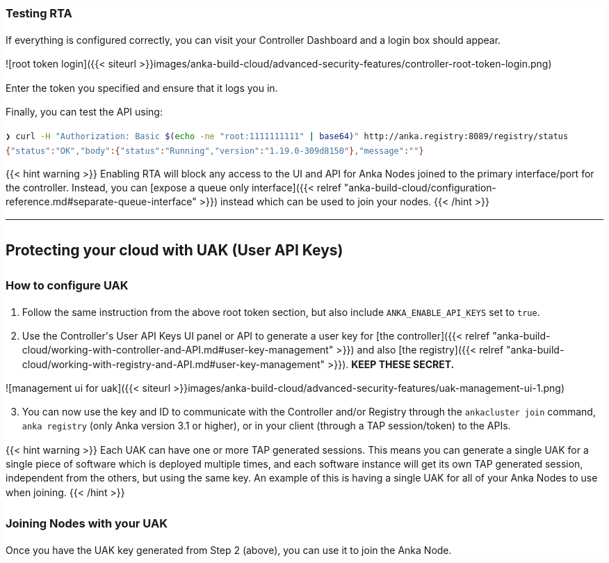 ### Testing RTA

If everything is configured correctly, you can visit your Controller Dashboard and a login box should appear.

![root token login]({{< siteurl >}}images/anka-build-cloud/advanced-security-features/controller-root-token-login.png)

Enter the token you specified and ensure that it logs you in.

Finally, you can test the API using:

```bash
❯ curl -H "Authorization: Basic $(echo -ne "root:1111111111" | base64)" http://anka.registry:8089/registry/status
{"status":"OK","body":{"status":"Running","version":"1.19.0-309d8150"},"message":""}
```

{{< hint warning >}}
Enabling RTA will block any access to the UI and API for Anka Nodes joined to the primary interface/port for the controller. Instead, you can [expose a queue only interface]({{< relref "anka-build-cloud/configuration-reference.md#separate-queue-interface" >}}) instead which can be used to join your nodes.
{{< /hint >}}

---

## Protecting your cloud with UAK (User API Keys)

### How to configure UAK

1. Follow the same instruction from the above root token section, but also include `ANKA_ENABLE_API_KEYS` set to `true`.

2. Use the Controller's User API Keys UI panel or API to generate a user key for [the controller]({{< relref "anka-build-cloud/working-with-controller-and-API.md#user-key-management" >}}) and also [the registry]({{< relref "anka-build-cloud/working-with-registry-and-API.md#user-key-management" >}}). **KEEP THESE SECRET.**

![management ui for uak]({{< siteurl >}}images/anka-build-cloud/advanced-security-features/uak-management-ui-1.png)

3. You can now use the key and ID to communicate with the Controller and/or Registry through the `ankacluster join` command, `anka registry` (only Anka version 3.1 or higher), or in your client (through a TAP session/token) to the APIs.

{{< hint warning >}}
Each UAK can have one or more TAP generated sessions. This means you can generate a single UAK for a single piece of software which is deployed multiple times, and each software instance will get its own TAP generated session, independent from the others, but using the same key. An example of this is having a single UAK for all of your Anka Nodes to use when joining.
{{< /hint >}}

### Joining Nodes with your UAK

Once you have the UAK key generated from Step 2 (above), you can use it to join the Anka Node.
